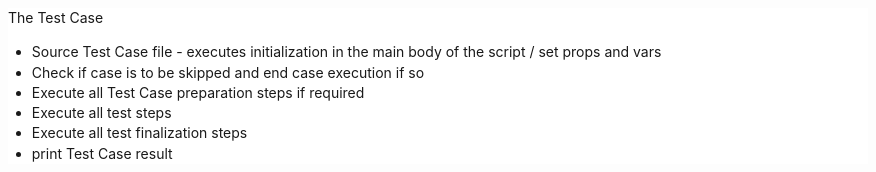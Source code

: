 The Test Case

- Source Test Case file - executes initialization in the main body of the script / set props and vars
- Check if case is to be skipped and end case execution if so
- Execute all Test Case preparation steps if required
- Execute all test steps
- Execute all test finalization steps
- print Test Case result
